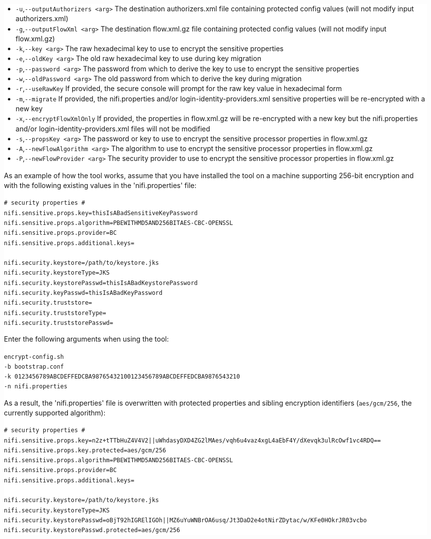 - `-u`,`--outputAuthorizers <arg>` The destination authorizers.xml file containing protected config values (will not modify input authorizers.xml)
- `-g`,`--outputFlowXml <arg>` The destination flow.xml.gz file containing protected config values (will not modify input flow.xml.gz)
- `-k`,`--key <arg>` The raw hexadecimal key to use to encrypt the sensitive properties
- `-e`,`--oldKey <arg>` The old raw hexadecimal key to use during key migration
- `-p`,`--password <arg>` The password from which to derive the key to use to encrypt the sensitive properties
- `-w`,`--oldPassword <arg>` The old password from which to derive the key during migration
- `-r`,`--useRawKey` If provided, the secure console will prompt for the raw key value in hexadecimal form
- `-m`,`--migrate` If provided, the nifi.properties and/or login-identity-providers.xml sensitive properties will be re-encrypted with a new key
- `-x`,`--encryptFlowXmlOnly` If provided, the properties in flow.xml.gz will be re-encrypted with a new key but the nifi.properties and/or login-identity-providers.xml files will not be modified
- `-s`,`--propsKey <arg>` The password or key to use to encrypt the sensitive processor properties in flow.xml.gz
- `-A`,`--newFlowAlgorithm <arg>` The algorithm to use to encrypt the sensitive processor properties in flow.xml.gz
- `-P`,`--newFlowProvider <arg>` The security provider to use to encrypt the sensitive processor properties in flow.xml.gz

As an example of how the tool works, assume that you have installed the tool on a machine supporting 256-bit encryption and with the following existing values in the 'nifi.properties' file:

```
# security properties #
nifi.sensitive.props.key=thisIsABadSensitiveKeyPassword
nifi.sensitive.props.algorithm=PBEWITHMD5AND256BITAES-CBC-OPENSSL
nifi.sensitive.props.provider=BC
nifi.sensitive.props.additional.keys=

nifi.security.keystore=/path/to/keystore.jks
nifi.security.keystoreType=JKS
nifi.security.keystorePasswd=thisIsABadKeystorePassword
nifi.security.keyPasswd=thisIsABadKeyPassword
nifi.security.truststore=
nifi.security.truststoreType=
nifi.security.truststorePasswd=
```

Enter the following arguments when using the tool:

```
encrypt-config.sh
-b bootstrap.conf
-k 0123456789ABCDEFFEDCBA98765432100123456789ABCDEFFEDCBA9876543210
-n nifi.properties
```

As a result, the 'nifi.properties' file is overwritten with protected properties and sibling encryption identifiers (`aes/gcm/256`, the currently supported algorithm):

```
# security properties #
nifi.sensitive.props.key=n2z+tTTbHuZ4V4V2||uWhdasyDXD4ZG2lMAes/vqh6u4vaz4xgL4aEbF4Y/dXevqk3ulRcOwf1vc4RDQ==
nifi.sensitive.props.key.protected=aes/gcm/256
nifi.sensitive.props.algorithm=PBEWITHMD5AND256BITAES-CBC-OPENSSL
nifi.sensitive.props.provider=BC
nifi.sensitive.props.additional.keys=

nifi.security.keystore=/path/to/keystore.jks
nifi.security.keystoreType=JKS
nifi.security.keystorePasswd=oBjT92hIGRElIGOh||MZ6uYuWNBrOA6usq/Jt3DaD2e4otNirZDytac/w/KFe0HOkrJR03vcbo
nifi.security.keystorePasswd.protected=aes/gcm/256
```